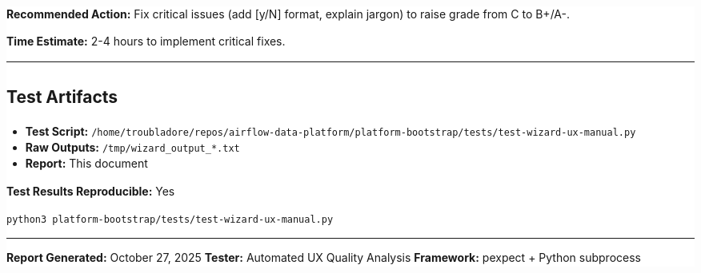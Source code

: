 **Recommended Action:** Fix critical issues (add [y/N] format, explain jargon) to raise grade from C to B+/A-.

**Time Estimate:** 2-4 hours to implement critical fixes.

---

## Test Artifacts

- **Test Script:** `/home/troubladore/repos/airflow-data-platform/platform-bootstrap/tests/test-wizard-ux-manual.py`
- **Raw Outputs:** `/tmp/wizard_output_*.txt`
- **Report:** This document

**Test Results Reproducible:** Yes
```bash
python3 platform-bootstrap/tests/test-wizard-ux-manual.py
```

---

**Report Generated:** October 27, 2025
**Tester:** Automated UX Quality Analysis
**Framework:** pexpect + Python subprocess

